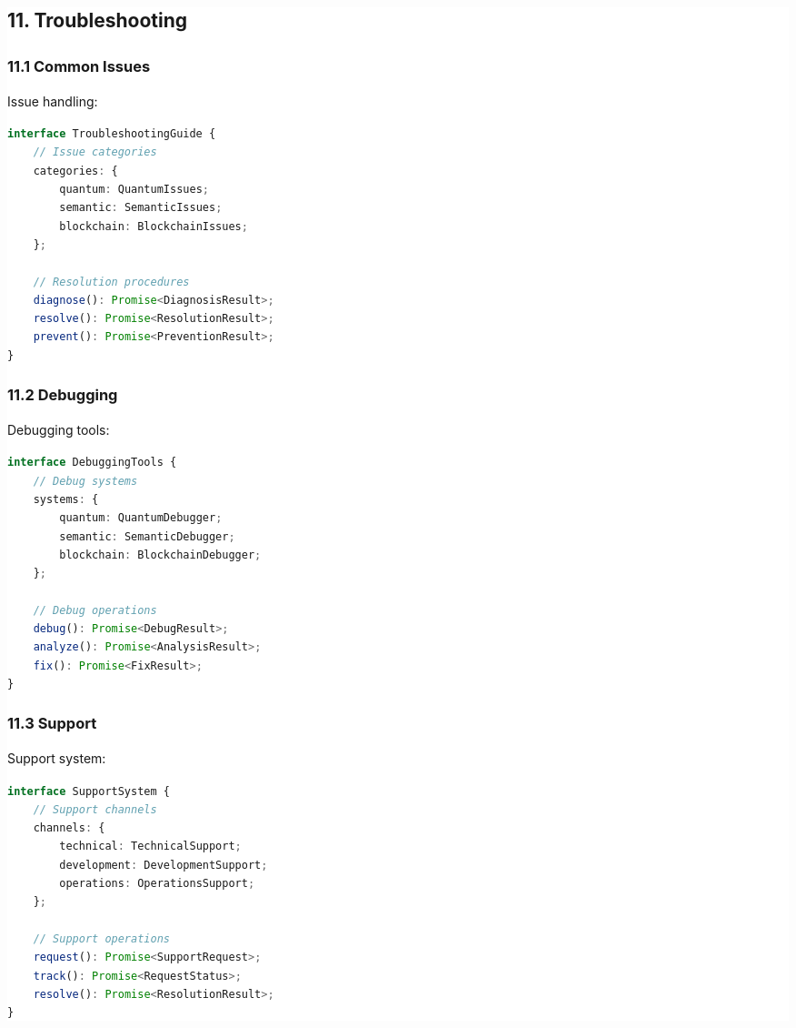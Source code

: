 ## 11. Troubleshooting

### 11.1 Common Issues

Issue handling:

```typescript
interface TroubleshootingGuide {
    // Issue categories
    categories: {
        quantum: QuantumIssues;
        semantic: SemanticIssues;
        blockchain: BlockchainIssues;
    };
    
    // Resolution procedures
    diagnose(): Promise<DiagnosisResult>;
    resolve(): Promise<ResolutionResult>;
    prevent(): Promise<PreventionResult>;
}
```

### 11.2 Debugging

Debugging tools:

```typescript
interface DebuggingTools {
    // Debug systems
    systems: {
        quantum: QuantumDebugger;
        semantic: SemanticDebugger;
        blockchain: BlockchainDebugger;
    };
    
    // Debug operations
    debug(): Promise<DebugResult>;
    analyze(): Promise<AnalysisResult>;
    fix(): Promise<FixResult>;
}
```

### 11.3 Support

Support system:

```typescript
interface SupportSystem {
    // Support channels
    channels: {
        technical: TechnicalSupport;
        development: DevelopmentSupport;
        operations: OperationsSupport;
    };
    
    // Support operations
    request(): Promise<SupportRequest>;
    track(): Promise<RequestStatus>;
    resolve(): Promise<ResolutionResult>;
}
```
